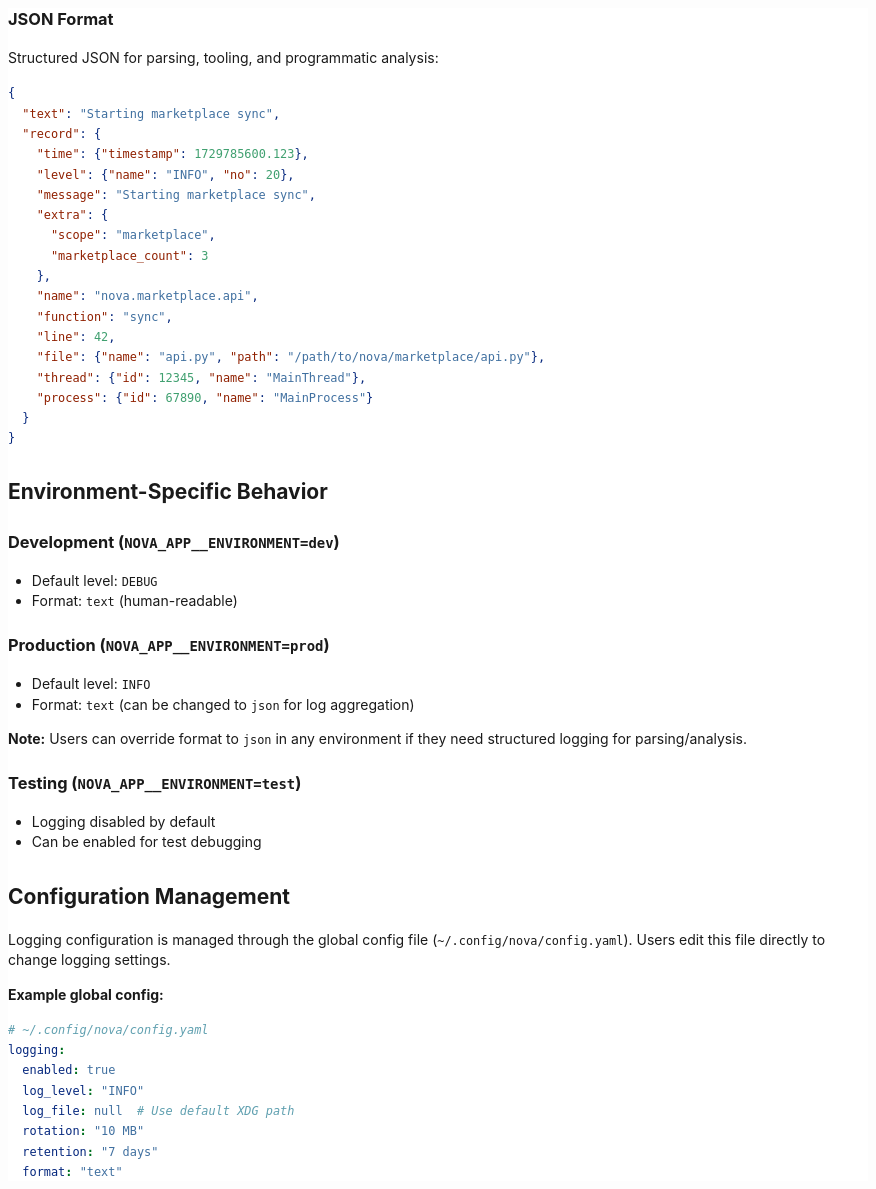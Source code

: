 ### JSON Format

Structured JSON for parsing, tooling, and programmatic analysis:

```json
{
  "text": "Starting marketplace sync",
  "record": {
    "time": {"timestamp": 1729785600.123},
    "level": {"name": "INFO", "no": 20},
    "message": "Starting marketplace sync",
    "extra": {
      "scope": "marketplace",
      "marketplace_count": 3
    },
    "name": "nova.marketplace.api",
    "function": "sync",
    "line": 42,
    "file": {"name": "api.py", "path": "/path/to/nova/marketplace/api.py"},
    "thread": {"id": 12345, "name": "MainThread"},
    "process": {"id": 67890, "name": "MainProcess"}
  }
}
```


## Environment-Specific Behavior

### Development (`NOVA_APP__ENVIRONMENT=dev`)
- Default level: `DEBUG`
- Format: `text` (human-readable)

### Production (`NOVA_APP__ENVIRONMENT=prod`)
- Default level: `INFO`
- Format: `text` (can be changed to `json` for log aggregation)

**Note:** Users can override format to `json` in any environment if they need structured logging for parsing/analysis.

### Testing (`NOVA_APP__ENVIRONMENT=test`)
- Logging disabled by default
- Can be enabled for test debugging

## Configuration Management

Logging configuration is managed through the global config file (`~/.config/nova/config.yaml`). Users edit this file directly to change logging settings.

**Example global config:**
```yaml
# ~/.config/nova/config.yaml
logging:
  enabled: true
  log_level: "INFO"
  log_file: null  # Use default XDG path
  rotation: "10 MB"
  retention: "7 days"
  format: "text"
```

